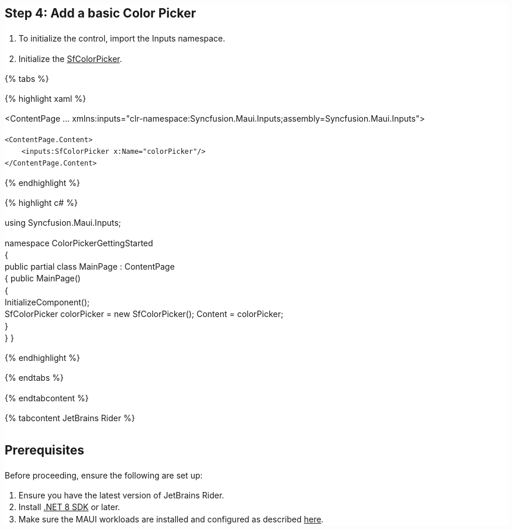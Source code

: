 ## Step 4: Add a basic Color Picker

1. To initialize the control, import the Inputs namespace.

2. Initialize the [SfColorPicker](https://help.syncfusion.com/cr/maui/Syncfusion.Maui.Inputs.SfColorPicker.html).

{% tabs %}

{% highlight xaml %}

<ContentPage 
            ...
            xmlns:inputs="clr-namespace:Syncfusion.Maui.Inputs;assembly=Syncfusion.Maui.Inputs">
    
    <ContentPage.Content> 
        <inputs:SfColorPicker x:Name="colorPicker"/>
    </ContentPage.Content>

</ContentPage>
	
{% endhighlight %}

{% highlight c# %}

using Syncfusion.Maui.Inputs;

namespace ColorPickerGettingStarted   
{  
	public partial class MainPage : ContentPage                  
	{ 
		public MainPage()   
		{   
			InitializeComponent();       
			SfColorPicker colorPicker = new SfColorPicker();
            Content = colorPicker;   
		}  
	}
}  

{% endhighlight %}

{% endtabs %}

{% endtabcontent %}

{% tabcontent JetBrains Rider %}

## Prerequisites

Before proceeding, ensure the following are set up:

1. Ensure you have the latest version of JetBrains Rider.
2. Install [.NET 8 SDK](https://dotnet.microsoft.com/en-us/download/dotnet/8.0) or later.
3. Make sure the MAUI workloads are installed and configured as described [here](https://www.jetbrains.com/help/rider/MAUI.html#before-you-start).
